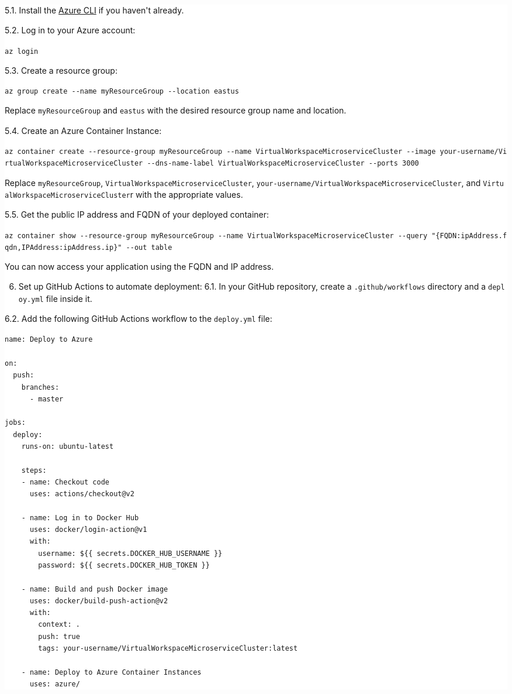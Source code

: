 5.1. Install the [Azure CLI](https://docs.microsoft.com/en-us/cli/azure/install-azure-cli) if you haven't already.

5.2. Log in to your Azure account:
```
az login
```
5.3. Create a resource group:
```
az group create --name myResourceGroup --location eastus
```
Replace `myResourceGroup` and `eastus` with the desired resource group name and location.

5.4. Create an Azure Container Instance:
```
az container create --resource-group myResourceGroup --name VirtualWorkspaceMicroserviceCluster --image your-username/VirtualWorkspaceMicroserviceCluster --dns-name-label VirtualWorkspaceMicroserviceCluster --ports 3000
```
Replace `myResourceGroup`, `VirtualWorkspaceMicroserviceCluster`, `your-username/VirtualWorkspaceMicroserviceCluster`, and `VirtualWorkspaceMicroserviceCluster`r with the appropriate values.

5.5. Get the public IP address and FQDN of your deployed container:
```
az container show --resource-group myResourceGroup --name VirtualWorkspaceMicroserviceCluster --query "{FQDN:ipAddress.fqdn,IPAddress:ipAddress.ip}" --out table
```
You can now access your application using the FQDN and IP address.

6. Set up GitHub Actions to automate deployment:
6.1. In your GitHub repository, create a `.github/workflows` directory and a `deploy.yml` file inside it.

6.2. Add the following GitHub Actions workflow to the `deploy.yml` file:

```
name: Deploy to Azure

on:
  push:
    branches:
      - master

jobs:
  deploy:
    runs-on: ubuntu-latest

    steps:
    - name: Checkout code
      uses: actions/checkout@v2

    - name: Log in to Docker Hub
      uses: docker/login-action@v1
      with:
        username: ${{ secrets.DOCKER_HUB_USERNAME }}
        password: ${{ secrets.DOCKER_HUB_TOKEN }}

    - name: Build and push Docker image
      uses: docker/build-push-action@v2
      with:
        context: .
        push: true
        tags: your-username/VirtualWorkspaceMicroserviceCluster:latest

    - name: Deploy to Azure Container Instances
      uses: azure/
```
